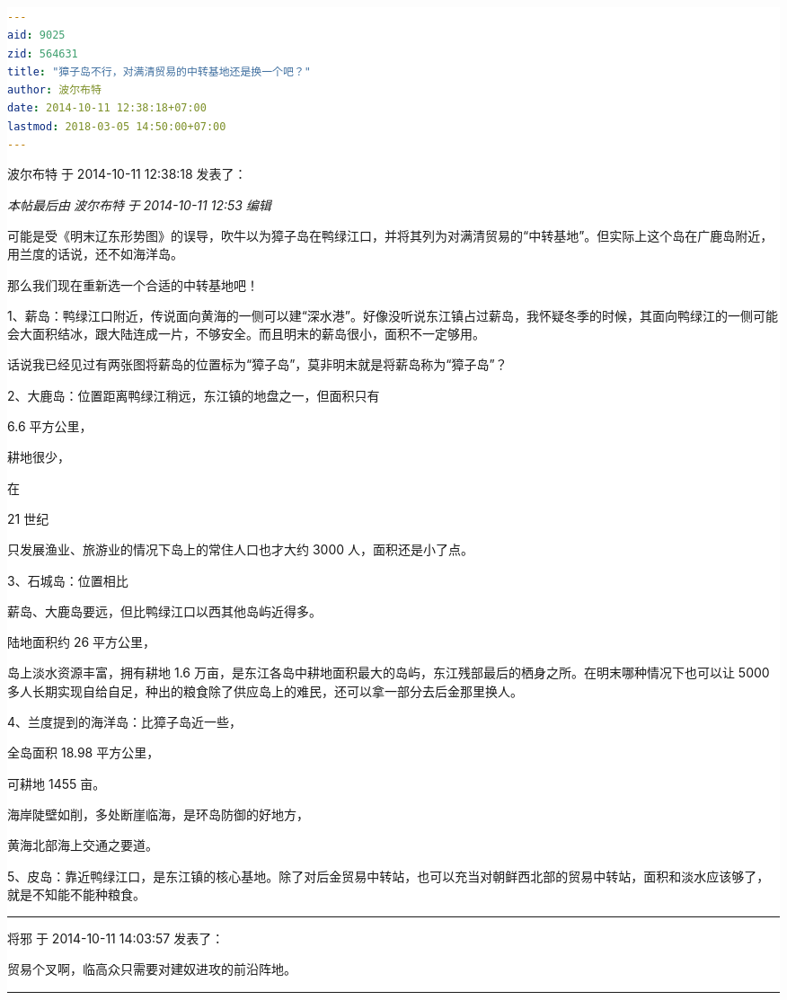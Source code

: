 ```yaml
---
aid: 9025
zid: 564631
title: "獐子岛不行，对满清贸易的中转基地还是换一个吧？"
author: 波尔布特
date: 2014-10-11 12:38:18+07:00
lastmod: 2018-03-05 14:50:00+07:00
---
```


波尔布特 于 2014-10-11 12:38:18 发表了：

_本帖最后由 波尔布特 于 2014-10-11 12:53 编辑_

可能是受《明末辽东形势图》的误导，吹牛以为獐子岛在鸭绿江口，并将其列为对满清贸易的“中转基地”。但实际上这个岛在广鹿岛附近，用兰度的话说，还不如海洋岛。

那么我们现在重新选一个合适的中转基地吧！

1、薪岛：鸭绿江口附近，传说面向黄海的一侧可以建“深水港”。好像没听说东江镇占过薪岛，我怀疑冬季的时候，其面向鸭绿江的一侧可能会大面积结冰，跟大陆连成一片，不够安全。而且明末的薪岛很小，面积不一定够用。

话说我已经见过有两张图将薪岛的位置标为“獐子岛”，莫非明末就是将薪岛称为“獐子岛”？

2、大鹿岛：位置距离鸭绿江稍远，东江镇的地盘之一，但面积只有

6.6 平方公里，

耕地很少，

在

21 世纪

只发展渔业、旅游业的情况下岛上的常住人口也才大约 3000 人，面积还是小了点。

3、石城岛：位置相比

薪岛、大鹿岛要远，但比鸭绿江口以西其他岛屿近得多。

陆地面积约 26 平方公里，

岛上淡水资源丰富，拥有耕地 1.6 万亩，是东江各岛中耕地面积最大的岛屿，东江残部最后的栖身之所。在明末哪种情况下也可以让 5000 多人长期实现自给自足，种出的粮食除了供应岛上的难民，还可以拿一部分去后金那里换人。

4、兰度提到的海洋岛：比獐子岛近一些，

全岛面积 18.98 平方公里，

可耕地 1455 亩。

海岸陡壁如削，多处断崖临海，是环岛防御的好地方，

黄海北部海上交通之要道。

5、皮岛：靠近鸭绿江口，是东江镇的核心基地。除了对后金贸易中转站，也可以充当对朝鲜西北部的贸易中转站，面积和淡水应该够了，就是不知能不能种粮食。

---

将邪 于 2014-10-11 14:03:57 发表了：

贸易个叉啊，临高众只需要对建奴进攻的前沿阵地。

---